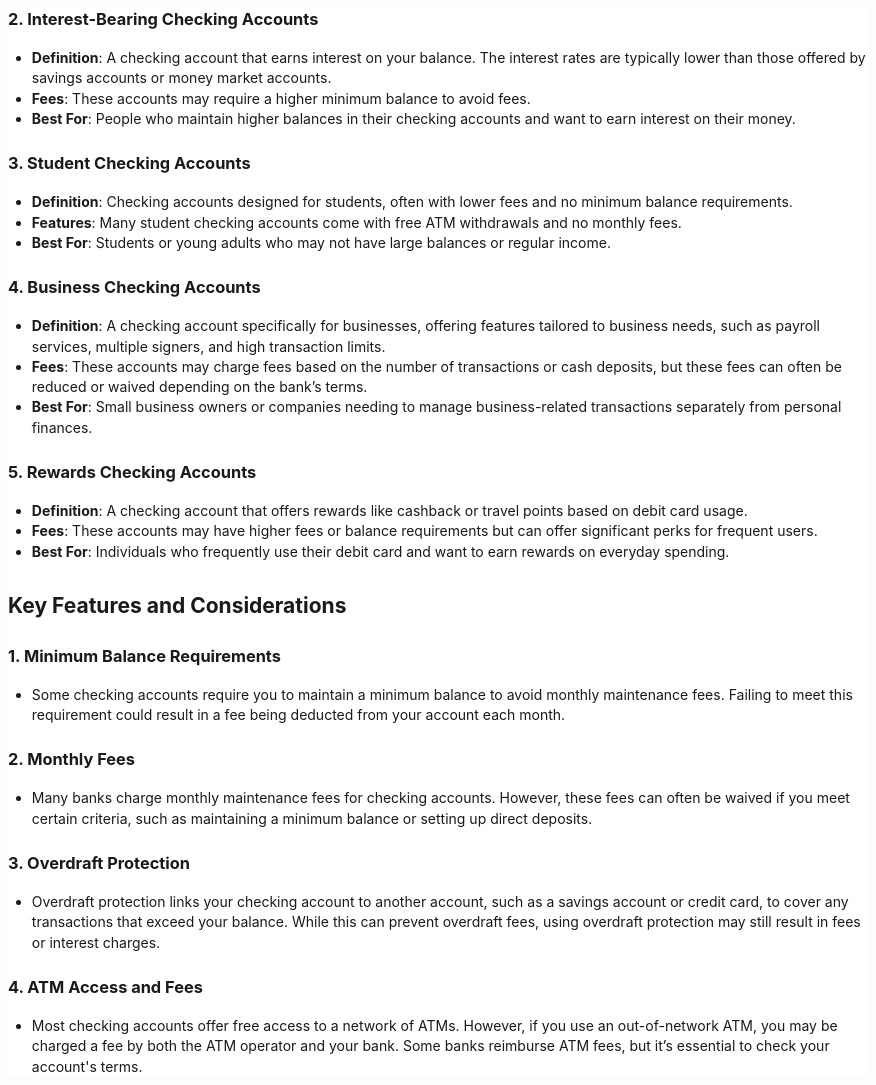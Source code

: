 ### 2. **Interest-Bearing Checking Accounts**
   - **Definition**: A checking account that earns interest on your balance. The interest rates are typically lower than those offered by savings accounts or money market accounts.
   - **Fees**: These accounts may require a higher minimum balance to avoid fees.
   - **Best For**: People who maintain higher balances in their checking accounts and want to earn interest on their money.

### 3. **Student Checking Accounts**
   - **Definition**: Checking accounts designed for students, often with lower fees and no minimum balance requirements.
   - **Features**: Many student checking accounts come with free ATM withdrawals and no monthly fees.
   - **Best For**: Students or young adults who may not have large balances or regular income.

### 4. **Business Checking Accounts**
   - **Definition**: A checking account specifically for businesses, offering features tailored to business needs, such as payroll services, multiple signers, and high transaction limits.
   - **Fees**: These accounts may charge fees based on the number of transactions or cash deposits, but these fees can often be reduced or waived depending on the bank’s terms.
   - **Best For**: Small business owners or companies needing to manage business-related transactions separately from personal finances.

### 5. **Rewards Checking Accounts**
   - **Definition**: A checking account that offers rewards like cashback or travel points based on debit card usage.
   - **Fees**: These accounts may have higher fees or balance requirements but can offer significant perks for frequent users.
   - **Best For**: Individuals who frequently use their debit card and want to earn rewards on everyday spending.

## Key Features and Considerations

### 1. **Minimum Balance Requirements**
   - Some checking accounts require you to maintain a minimum balance to avoid monthly maintenance fees. Failing to meet this requirement could result in a fee being deducted from your account each month.

### 2. **Monthly Fees**
   - Many banks charge monthly maintenance fees for checking accounts. However, these fees can often be waived if you meet certain criteria, such as maintaining a minimum balance or setting up direct deposits.

### 3. **Overdraft Protection**
   - Overdraft protection links your checking account to another account, such as a savings account or credit card, to cover any transactions that exceed your balance. While this can prevent overdraft fees, using overdraft protection may still result in fees or interest charges.

### 4. **ATM Access and Fees**
   - Most checking accounts offer free access to a network of ATMs. However, if you use an out-of-network ATM, you may be charged a fee by both the ATM operator and your bank. Some banks reimburse ATM fees, but it’s essential to check your account's terms.
